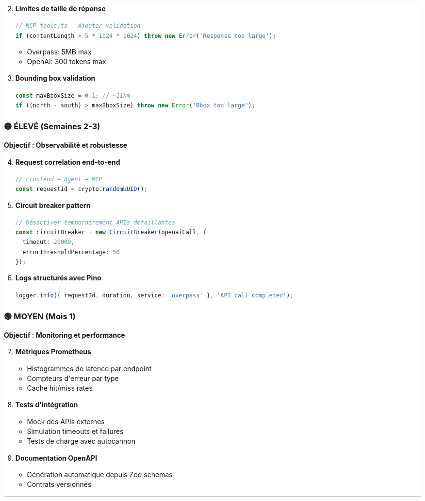 2. **Limites de taille de réponse**
   ```typescript
   // MCP tools.ts - Ajouter validation
   if (contentLength > 5 * 1024 * 1024) throw new Error('Response too large');
   ```
   - Overpass: 5MB max
   - OpenAI: 300 tokens max

3. **Bounding box validation**
   ```typescript
   const maxBboxSize = 0.1; // ~11km
   if ((north - south) > maxBboxSize) throw new Error('Bbox too large');
   ```

### 🟡 ÉLEVÉ (Semaines 2-3)  
**Objectif : Observabilité et robustesse**

4. **Request correlation end-to-end**
   ```typescript
   // Frontend → Agent → MCP
   const requestId = crypto.randomUUID();
   ```

5. **Circuit breaker pattern**
   ```typescript
   // Désactiver temporairement APIs défaillantes
   const circuitBreaker = new CircuitBreaker(openaiCall, {
     timeout: 20000,
     errorThresholdPercentage: 50
   });
   ```

6. **Logs structurés avec Pino**
   ```typescript
   logger.info({ requestId, duration, service: 'overpass' }, 'API call completed');
   ```

### 🟢 MOYEN (Mois 1)
**Objectif : Monitoring et performance**

7. **Métriques Prometheus**
   - Histogrammes de latence par endpoint
   - Compteurs d'erreur par type
   - Cache hit/miss rates

8. **Tests d'intégration**
   - Mock des APIs externes
   - Simulation timeouts et failures
   - Tests de charge avec autocannon

9. **Documentation OpenAPI**
   - Génération automatique depuis Zod schemas
   - Contrats versionnés

---
